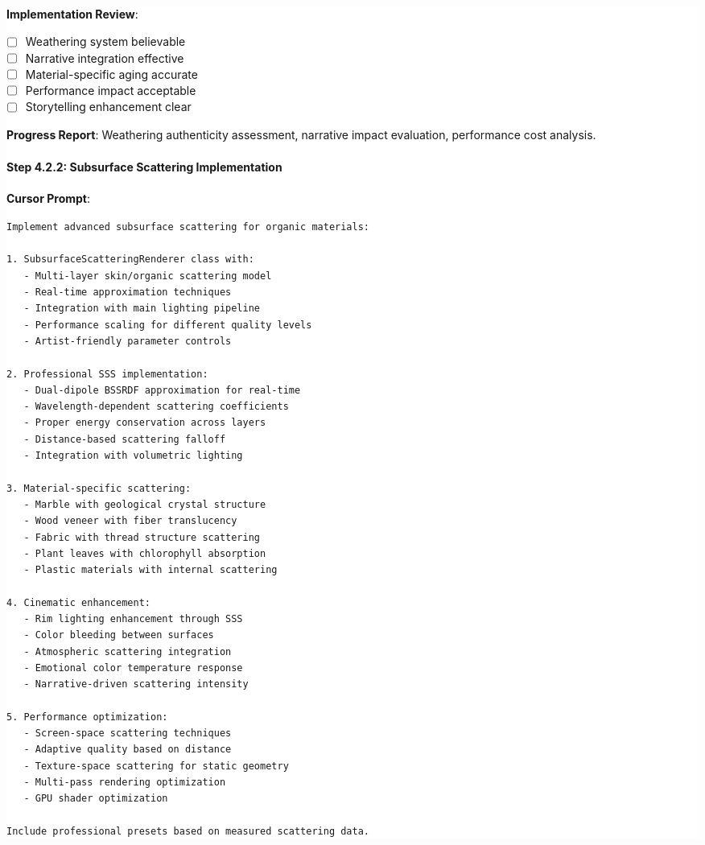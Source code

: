 **Implementation Review**:
- [ ] Weathering system believable
- [ ] Narrative integration effective
- [ ] Material-specific aging accurate
- [ ] Performance impact acceptable
- [ ] Storytelling enhancement clear

**Progress Report**: Weathering authenticity assessment, narrative impact evaluation, performance cost analysis.

#### **Step 4.2.2: Subsurface Scattering Implementation**
**Cursor Prompt**:
```
Implement advanced subsurface scattering for organic materials:

1. SubsurfaceScatteringRenderer class with:
   - Multi-layer skin/organic scattering model
   - Real-time approximation techniques
   - Integration with main lighting pipeline
   - Performance scaling for different quality levels
   - Artist-friendly parameter controls

2. Professional SSS implementation:
   - Dual-dipole BSSRDF approximation for real-time
   - Wavelength-dependent scattering coefficients
   - Proper energy conservation across layers
   - Distance-based scattering falloff
   - Integration with volumetric lighting

3. Material-specific scattering:
   - Marble with geological crystal structure
   - Wood veneer with fiber translucency
   - Fabric with thread structure scattering
   - Plant leaves with chlorophyll absorption
   - Plastic materials with internal scattering

4. Cinematic enhancement:
   - Rim lighting enhancement through SSS
   - Color bleeding between surfaces
   - Atmospheric scattering integration
   - Emotional color temperature response
   - Narrative-driven scattering intensity

5. Performance optimization:
   - Screen-space scattering techniques
   - Adaptive quality based on distance
   - Texture-space scattering for static geometry
   - Multi-pass rendering optimization
   - GPU shader optimization

Include professional presets based on measured scattering data.
```
